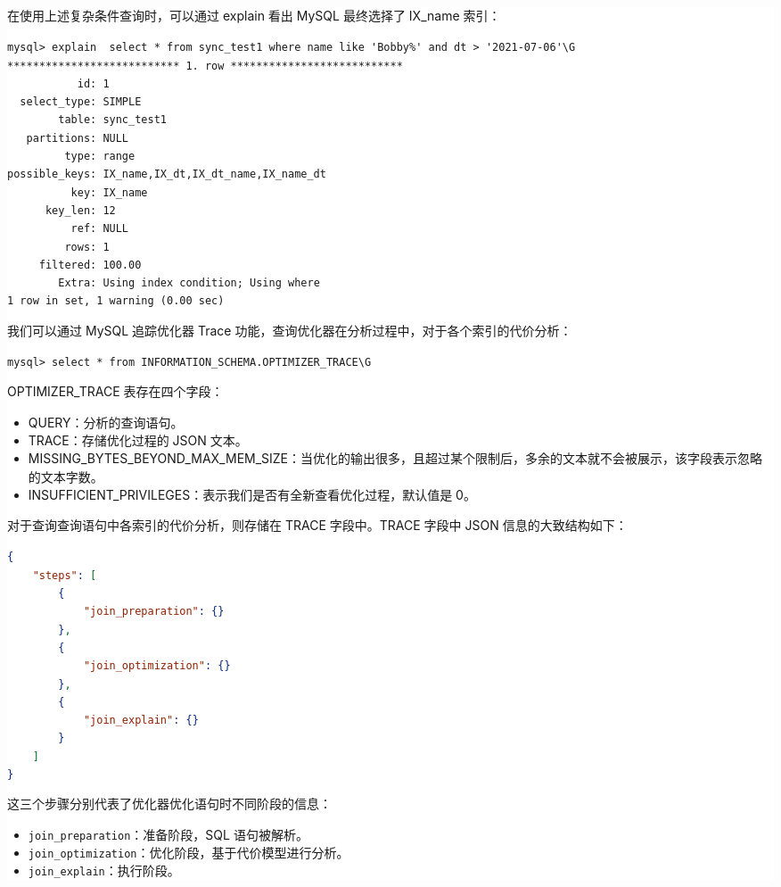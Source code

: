 在使用上述复杂条件查询时，可以通过 explain 看出 MySQL 最终选择了 IX_name 索引：

```mysql
mysql> explain  select * from sync_test1 where name like 'Bobby%' and dt > '2021-07-06'\G
*************************** 1. row ***************************
           id: 1
  select_type: SIMPLE
        table: sync_test1
   partitions: NULL
         type: range
possible_keys: IX_name,IX_dt,IX_dt_name,IX_name_dt
          key: IX_name
      key_len: 12
          ref: NULL
         rows: 1
     filtered: 100.00
        Extra: Using index condition; Using where
1 row in set, 1 warning (0.00 sec)
```

我们可以通过 MySQL 追踪优化器 Trace 功能，查询优化器在分析过程中，对于各个索引的代价分析：

```mysql
mysql> select * from INFORMATION_SCHEMA.OPTIMIZER_TRACE\G
```

OPTIMIZER_TRACE 表存在四个字段：

+ QUERY：分析的查询语句。
+ TRACE：存储优化过程的 JSON 文本。
+ MISSING_BYTES_BEYOND_MAX_MEM_SIZE：当优化的输出很多，且超过某个限制后，多余的文本就不会被展示，该字段表示忽略的文本字数。
+ INSUFFICIENT_PRIVILEGES：表示我们是否有全新查看优化过程，默认值是 0。

对于查询查询语句中各索引的代价分析，则存储在 TRACE 字段中。TRACE 字段中 JSON 信息的大致结构如下：

```json
{
	"steps": [
		{
			"join_preparation": {}
		},
		{
			"join_optimization": {}
		},
		{
			"join_explain": {}
		}
	]
}
```

这三个步骤分别代表了优化器优化语句时不同阶段的信息：

+ `join_preparation`：准备阶段，SQL 语句被解析。
+ `join_optimization`：优化阶段，基于代价模型进行分析。
+ `join_explain`：执行阶段。
